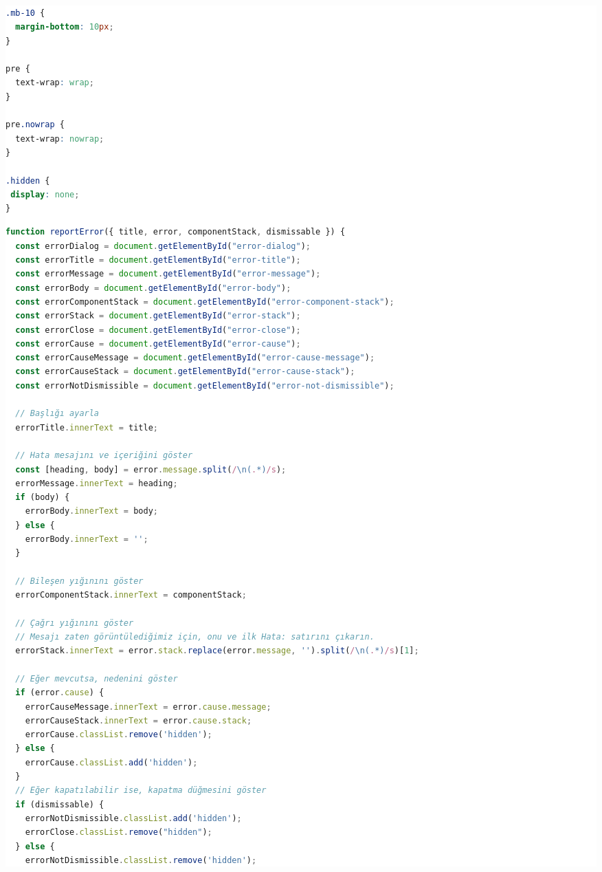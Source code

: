 ```css src/styles.css active
.mb-10 {
  margin-bottom: 10px;
}

pre {
  text-wrap: wrap;
}

pre.nowrap {
  text-wrap: nowrap;
}

.hidden {
 display: none;  
}
```

```js src/reportError.js hidden
function reportError({ title, error, componentStack, dismissable }) {
  const errorDialog = document.getElementById("error-dialog");
  const errorTitle = document.getElementById("error-title");
  const errorMessage = document.getElementById("error-message");
  const errorBody = document.getElementById("error-body");
  const errorComponentStack = document.getElementById("error-component-stack");
  const errorStack = document.getElementById("error-stack");
  const errorClose = document.getElementById("error-close");
  const errorCause = document.getElementById("error-cause");
  const errorCauseMessage = document.getElementById("error-cause-message");
  const errorCauseStack = document.getElementById("error-cause-stack");
  const errorNotDismissible = document.getElementById("error-not-dismissible");
  
  // Başlığı ayarla
  errorTitle.innerText = title;
  
  // Hata mesajını ve içeriğini göster
  const [heading, body] = error.message.split(/\n(.*)/s);
  errorMessage.innerText = heading;
  if (body) {
    errorBody.innerText = body;
  } else {
    errorBody.innerText = '';
  }

  // Bileşen yığınını göster
  errorComponentStack.innerText = componentStack;

  // Çağrı yığınını göster
  // Mesajı zaten görüntülediğimiz için, onu ve ilk Hata: satırını çıkarın.
  errorStack.innerText = error.stack.replace(error.message, '').split(/\n(.*)/s)[1];
  
  // Eğer mevcutsa, nedenini göster
  if (error.cause) {
    errorCauseMessage.innerText = error.cause.message;
    errorCauseStack.innerText = error.cause.stack;
    errorCause.classList.remove('hidden');
  } else {
    errorCause.classList.add('hidden');
  }
  // Eğer kapatılabilir ise, kapatma düğmesini göster
  if (dismissable) {
    errorNotDismissible.classList.add('hidden');
    errorClose.classList.remove("hidden");
  } else {
    errorNotDismissible.classList.remove('hidden');
```